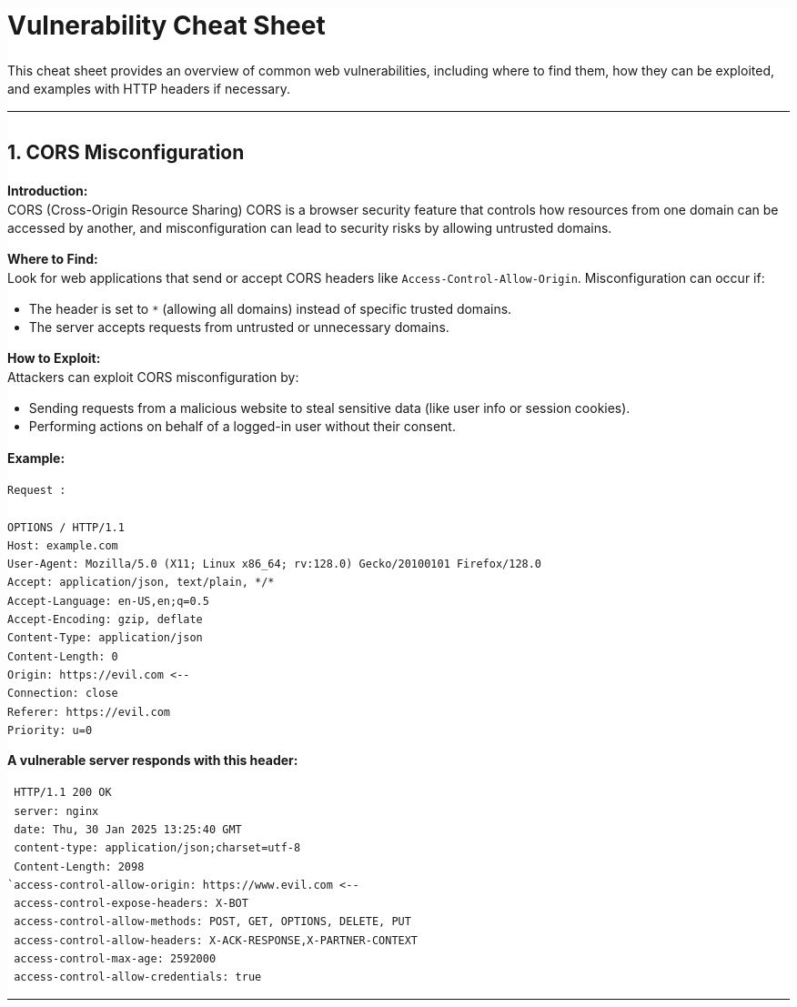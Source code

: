 # Vulnerability Cheat Sheet

This cheat sheet provides an overview of common web vulnerabilities, including where to find them, how they can be exploited, and examples with HTTP headers if necessary.

---

## 1. CORS Misconfiguration

**Introduction:**    
CORS (Cross-Origin Resource Sharing) CORS is a browser security feature that controls how resources from one domain can be accessed by another, and misconfiguration can lead to security risks by allowing untrusted domains.  

**Where to Find:**  
Look for web applications that send or accept CORS headers like `Access-Control-Allow-Origin`. Misconfiguration can occur if:

- The header is set to `*` (allowing all domains) instead of specific trusted domains.
- The server accepts requests from untrusted or unnecessary domains.

**How to Exploit:**  
Attackers can exploit CORS misconfiguration by:

- Sending requests from a malicious website to steal sensitive data (like user info or session cookies).
- Performing actions on behalf of a logged-in user without their consent.

**Example:**

```
Request :

OPTIONS / HTTP/1.1
Host: example.com
User-Agent: Mozilla/5.0 (X11; Linux x86_64; rv:128.0) Gecko/20100101 Firefox/128.0
Accept: application/json, text/plain, */*
Accept-Language: en-US,en;q=0.5
Accept-Encoding: gzip, deflate
Content-Type: application/json
Content-Length: 0
Origin: https://evil.com <--
Connection: close
Referer: https://evil.com
Priority: u=0
```

**A vulnerable server responds with this header:**    

```
 HTTP/1.1 200 OK
 server: nginx
 date: Thu, 30 Jan 2025 13:25:40 GMT
 content-type: application/json;charset=utf-8
 Content-Length: 2098
`access-control-allow-origin: https://www.evil.com <--
 access-control-expose-headers: X-BOT
 access-control-allow-methods: POST, GET, OPTIONS, DELETE, PUT
 access-control-allow-headers: X-ACK-RESPONSE,X-PARTNER-CONTEXT
 access-control-max-age: 2592000
 access-control-allow-credentials: true
``` 

---